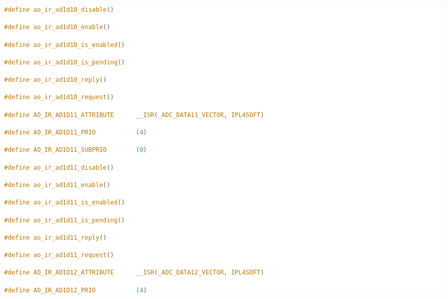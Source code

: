 ```c
#define ao_ir_ad1d10_disable()
```

```c
#define ao_ir_ad1d10_enable()
```

```c
#define ao_ir_ad1d10_is_enabled()
```

```c
#define ao_ir_ad1d10_is_pending()
```

```c
#define ao_ir_ad1d10_reply()
```

```c
#define ao_ir_ad1d10_request()
```

```c
#define AO_IR_AD1D11_ATTRIBUTE      __ISR(_ADC_DATA11_VECTOR, IPL4SOFT)
```

```c
#define AO_IR_AD1D11_PRIO           (4)
```

```c
#define AO_IR_AD1D11_SUBPRIO        (0)
```

```c
#define ao_ir_ad1d11_disable()
```

```c
#define ao_ir_ad1d11_enable()
```

```c
#define ao_ir_ad1d11_is_enabled()
```

```c
#define ao_ir_ad1d11_is_pending()
```

```c
#define ao_ir_ad1d11_reply()
```

```c
#define ao_ir_ad1d11_request()
```

```c
#define AO_IR_AD1D12_ATTRIBUTE      __ISR(_ADC_DATA12_VECTOR, IPL4SOFT)
```

```c
#define AO_IR_AD1D12_PRIO           (4)
```
